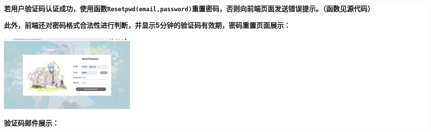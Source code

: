 ```java
```

**若用户验证码认证成功，使用函数`Resetpwd(email,password)`重置密码，否则向前端页面发送错误提示。（函数见源代码）**

**此外，前端还对密码格式合法性进行判断，并显示5分钟的验证码有效期，密码重置页面展示：**

<img src=".\3.imgs\image-20240702205408667.png" alt="image-20240702205408667" style="zoom:25%;" />

**验证码邮件展示：**
